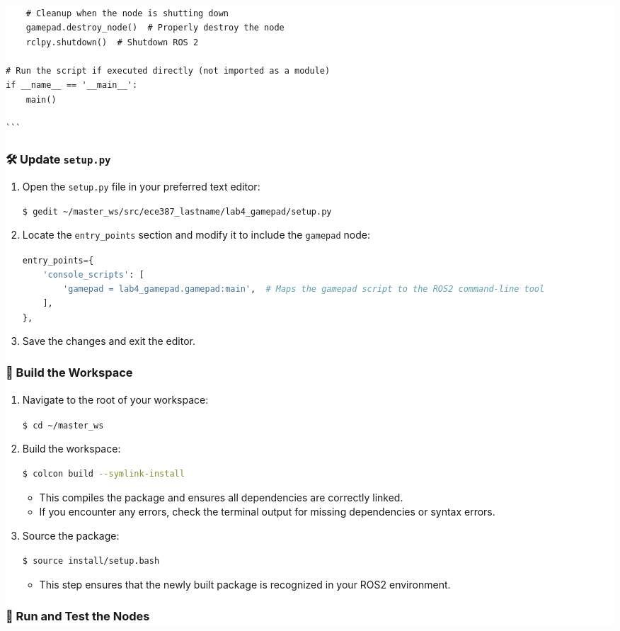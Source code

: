         # Cleanup when the node is shutting down
        gamepad.destroy_node()  # Properly destroy the node
        rclpy.shutdown()  # Shutdown ROS 2

    # Run the script if executed directly (not imported as a module)
    if __name__ == '__main__':
        main()

    ```

### 🛠 Update `setup.py`  

1. Open the `setup.py` file in your preferred text editor:  
    ```bash  
    $ gedit ~/master_ws/src/ece387_lastname/lab4_gamepad/setup.py  
    ```  

1. Locate the `entry_points` section and modify it to include the `gamepad` node:  
    ```python  
    entry_points={  
        'console_scripts': [  
            'gamepad = lab4_gamepad.gamepad:main',  # Maps the gamepad script to the ROS2 command-line tool
        ],  
    },  
    ```  

1. Save the changes and exit the editor.  


### 🔨 Build the Workspace  

1. Navigate to the root of your workspace:
    ```bash  
    $ cd ~/master_ws  
    ```  

1. Build the workspace:
    ```bash  
    $ colcon build --symlink-install  
    ```  
    - This compiles the package and ensures all dependencies are correctly linked.  
    - If you encounter any errors, check the terminal output for missing dependencies or syntax errors.  

1. Source the package:
    ```bash  
    $ source install/setup.bash  
    ```  
    - This step ensures that the newly built package is recognized in your ROS2 environment.  

### 🚀 Run and Test the Nodes  
